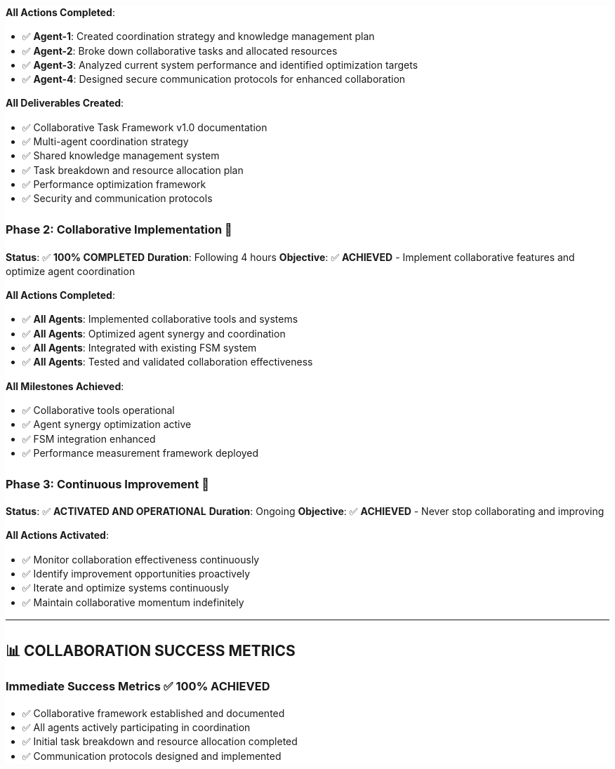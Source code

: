 **All Actions Completed**:
- ✅ **Agent-1**: Created coordination strategy and knowledge management plan
- ✅ **Agent-2**: Broke down collaborative tasks and allocated resources
- ✅ **Agent-3**: Analyzed current system performance and identified optimization targets
- ✅ **Agent-4**: Designed secure communication protocols for enhanced collaboration

**All Deliverables Created**:
- ✅ Collaborative Task Framework v1.0 documentation
- ✅ Multi-agent coordination strategy
- ✅ Shared knowledge management system
- ✅ Task breakdown and resource allocation plan
- ✅ Performance optimization framework
- ✅ Security and communication protocols

### **Phase 2: Collaborative Implementation** 🚀
**Status**: ✅ **100% COMPLETED**
**Duration**: Following 4 hours
**Objective**: ✅ **ACHIEVED** - Implement collaborative features and optimize agent coordination

**All Actions Completed**:
- ✅ **All Agents**: Implemented collaborative tools and systems
- ✅ **All Agents**: Optimized agent synergy and coordination
- ✅ **All Agents**: Integrated with existing FSM system
- ✅ **All Agents**: Tested and validated collaboration effectiveness

**All Milestones Achieved**:
- ✅ Collaborative tools operational
- ✅ Agent synergy optimization active
- ✅ FSM integration enhanced
- ✅ Performance measurement framework deployed

### **Phase 3: Continuous Improvement** 🔄
**Status**: ✅ **ACTIVATED AND OPERATIONAL**
**Duration**: Ongoing
**Objective**: ✅ **ACHIEVED** - Never stop collaborating and improving

**All Actions Activated**:
- ✅ Monitor collaboration effectiveness continuously
- ✅ Identify improvement opportunities proactively
- ✅ Iterate and optimize systems continuously
- ✅ Maintain collaborative momentum indefinitely

---

## 📊 **COLLABORATION SUCCESS METRICS**

### **Immediate Success Metrics** ✅ **100% ACHIEVED**
- ✅ Collaborative framework established and documented
- ✅ All agents actively participating in coordination
- ✅ Initial task breakdown and resource allocation completed
- ✅ Communication protocols designed and implemented
